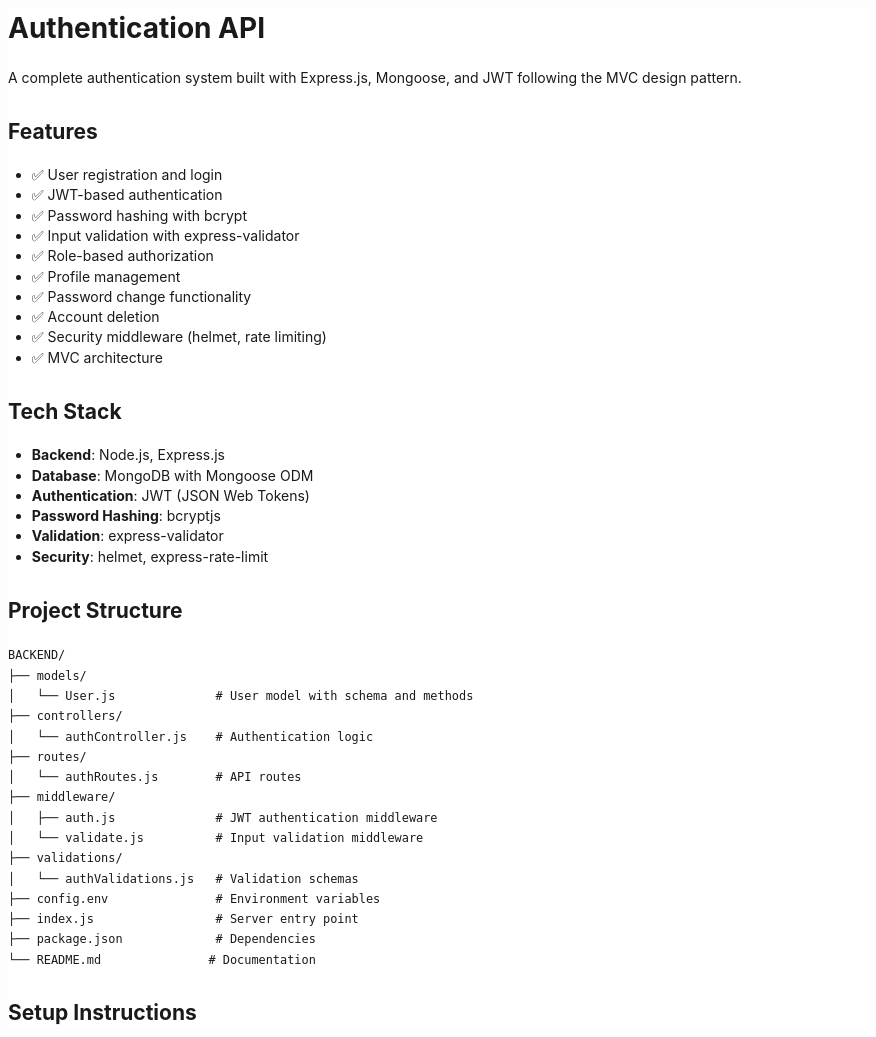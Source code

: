 # Authentication API

A complete authentication system built with Express.js, Mongoose, and JWT following the MVC design pattern.

## Features

- ✅ User registration and login
- ✅ JWT-based authentication
- ✅ Password hashing with bcrypt
- ✅ Input validation with express-validator
- ✅ Role-based authorization
- ✅ Profile management
- ✅ Password change functionality
- ✅ Account deletion
- ✅ Security middleware (helmet, rate limiting)
- ✅ MVC architecture

## Tech Stack

- **Backend**: Node.js, Express.js
- **Database**: MongoDB with Mongoose ODM
- **Authentication**: JWT (JSON Web Tokens)
- **Password Hashing**: bcryptjs
- **Validation**: express-validator
- **Security**: helmet, express-rate-limit

## Project Structure

```
BACKEND/
├── models/
│   └── User.js              # User model with schema and methods
├── controllers/
│   └── authController.js    # Authentication logic
├── routes/
│   └── authRoutes.js        # API routes
├── middleware/
│   ├── auth.js              # JWT authentication middleware
│   └── validate.js          # Input validation middleware
├── validations/
│   └── authValidations.js   # Validation schemas
├── config.env               # Environment variables
├── index.js                 # Server entry point
├── package.json             # Dependencies
└── README.md               # Documentation
```

## Setup Instructions
